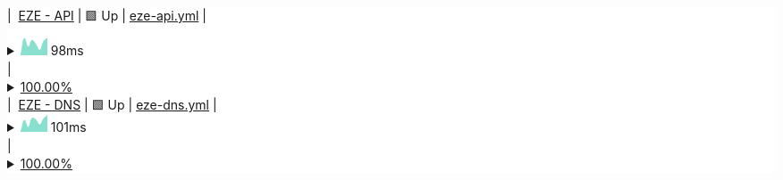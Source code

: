 | <img alt="" src="https://icons.duckduckgo.com/ip3/controld-network-api.ncprelief.eu.org.ico" height="13"> [EZE - API](https://controld-network-api.ncprelief.eu.org?iata_code=EZE&status=api) | 🟩 Up | [eze-api.yml](https://github.com/windstatus/Control-D-DNS-status-uptime-monitor/commits/HEAD/history/eze-api.yml) | <details><summary><img alt="Response time graph" src="./graphs/eze-api/response-time-week.png" height="20"> 98ms</summary></details> | <details><summary><a href="https://windstatus.github.io/Control-D-DNS-status-uptime-monitor/history/eze-api">100.00%</a></summary></details>
| <img alt="" src="https://icons.duckduckgo.com/ip3/controld-network-api.ncprelief.eu.org.ico" height="13"> [EZE - DNS](https://controld-network-api.ncprelief.eu.org?iata_code=EZE&status=dns) | 🟩 Up | [eze-dns.yml](https://github.com/windstatus/Control-D-DNS-status-uptime-monitor/commits/HEAD/history/eze-dns.yml) | <details><summary><img alt="Response time graph" src="./graphs/eze-dns/response-time-week.png" height="20"> 101ms</summary></details> | <details><summary><a href="https://windstatus.github.io/Control-D-DNS-status-uptime-monitor/history/eze-dns">100.00%</a></summary><a href="https://windstatus.github.io/Control-D-DNS-status-uptime-monitor/history/eze-dns"><img alt="All-time uptime 100.00%" src="https://img.shields.io/endpoint?url=https%3A%2F%2Fraw.githubusercontent.com%2Fwindstatus%2FControl-D-DNS-status-uptime-monitor%2FHEAD%2Fapi%2Feze-dns%2Fuptime.json"></a><br><a href="https://windstatus.github.io/Control-D-DNS-status-uptime-monitor/history/eze-dns"><img alt="24-hour uptime 100.00%" src="https://img.shields.io/endpoint?url=https%3A%2F%2Fraw.githubusercontent.com%2Fwindstatus%2FControl-D-DNS-status-uptime-monitor%2FHEAD%2Fapi%2Feze-dns%2Fuptime-day.json"></a><br><a href="https://windstatus.github.io/Control-D-DNS-status-uptime-monitor/history/eze-dns"><img alt="7-day uptime 100.00%" src="https://img.shields.io/endpoint?url=https%3A%2F%2Fraw.githubusercontent.com%2Fwindstatus%2FControl-D-DNS-status-uptime-monitor%2FHEAD%2Fapi%2Feze-dns%2Fuptime-week.json"></a><br><a href="https://windstatus.github.io/Control-D-DNS-status-uptime-monitor/history/eze-dns"><img alt="30-day uptime 100.00%" src="https://img.shields.io/endpoint?url=https%3A%2F%2Fraw.githubusercontent.com%2Fwindstatus%2FControl-D-DNS-status-uptime-monitor%2FHEAD%2Fapi%2Feze-dns%2Fuptime-month.json"></a><br><a href="https://windstatus.github.io/Control-D-DNS-status-uptime-monitor/history/eze-dns"><img alt="1-year uptime 100.00%" src="https://img.shields.io/endpoint?url=https